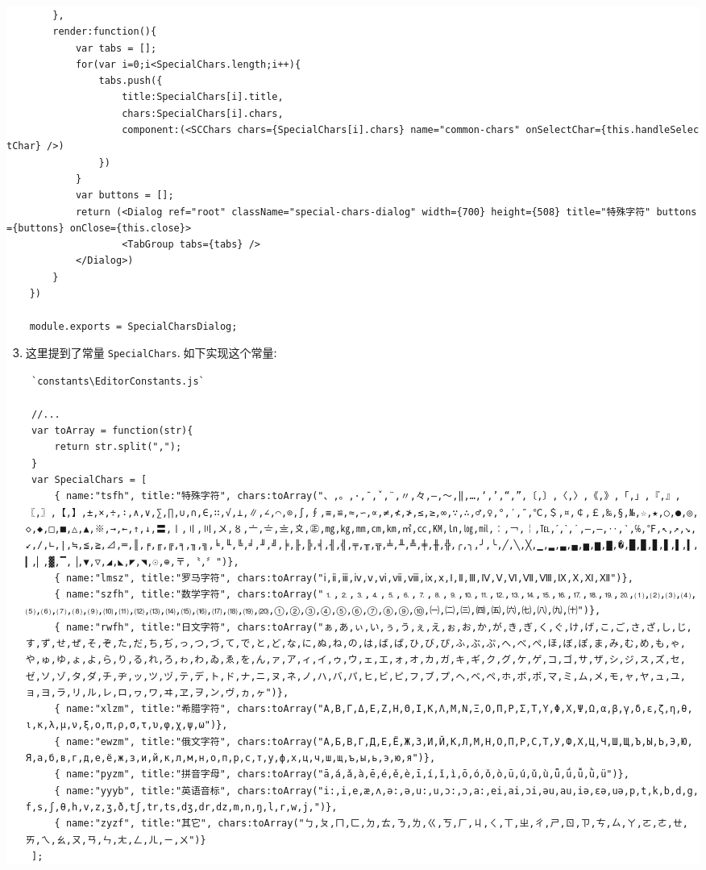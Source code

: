             },
            render:function(){
                var tabs = [];
                for(var i=0;i<SpecialChars.length;i++){
                    tabs.push({
                        title:SpecialChars[i].title,
                        chars:SpecialChars[i].chars,
                        component:(<SCChars chars={SpecialChars[i].chars} name="common-chars" onSelectChar={this.handleSelectChar} />)
                    })
                }
                var buttons = [];
                return (<Dialog ref="root" className="special-chars-dialog" width={700} height={508} title="特殊字符" buttons={buttons} onClose={this.close}>
                        <TabGroup tabs={tabs} />
                </Dialog>)
            }
        })

        module.exports = SpecialCharsDialog;


3. 这里提到了常量 `SpecialChars`. 如下实现这个常量:

        `constants\EditorConstants.js`
        
        //...
        var toArray = function(str){
            return str.split(",");
        }
        var SpecialChars = [
            { name:"tsfh", title:"特殊字符", chars:toArray("、,。,·,ˉ,ˇ,¨,〃,々,—,～,‖,…,‘,’,“,”,〔,〕,〈,〉,《,》,「,」,『,』,〖,〗,【,】,±,×,÷,∶,∧,∨,∑,∏,∪,∩,∈,∷,√,⊥,∥,∠,⌒,⊙,∫,∮,≡,≌,≈,∽,∝,≠,≮,≯,≤,≥,∞,∵,∴,♂,♀,°,′,″,℃,＄,¤,￠,￡,‰,§,№,☆,★,○,●,◎,◇,◆,□,■,△,▲,※,→,←,↑,↓,〓,〡,〢,〣,〤,〥,〦,〧,〨,〩,㊣,㎎,㎏,㎜,㎝,㎞,㎡,㏄,㏎,㏑,㏒,㏕,︰,￢,￤,℡,ˊ,ˋ,˙,–,―,‥,‵,℅,℉,↖,↗,↘,↙,∕,∟,∣,≒,≦,≧,⊿,═,║,╒,╓,╔,╕,╖,╗,╘,╙,╚,╛,╜,╝,╞,╟,╠,╡,╢,╣,╤,╥,╦,╧,╨,╩,╪,╫,╬,╭,╮,╯,╰,╱,╲,╳,▁,▂,▃,▄,▅,▆,▇,�,█,▉,▊,▋,▌,▍,▎,▏,▓,▔,▕,▼,▽,◢,◣,◤,◥,☉,⊕,〒,〝,〞")},
            { name:"lmsz", title:"罗马字符", chars:toArray("ⅰ,ⅱ,ⅲ,ⅳ,ⅴ,ⅵ,ⅶ,ⅷ,ⅸ,ⅹ,Ⅰ,Ⅱ,Ⅲ,Ⅳ,Ⅴ,Ⅵ,Ⅶ,Ⅷ,Ⅸ,Ⅹ,Ⅺ,Ⅻ")},
            { name:"szfh", title:"数学字符", chars:toArray("⒈,⒉,⒊,⒋,⒌,⒍,⒎,⒏,⒐,⒑,⒒,⒓,⒔,⒕,⒖,⒗,⒘,⒙,⒚,⒛,⑴,⑵,⑶,⑷,⑸,⑹,⑺,⑻,⑼,⑽,⑾,⑿,⒀,⒁,⒂,⒃,⒄,⒅,⒆,⒇,①,②,③,④,⑤,⑥,⑦,⑧,⑨,⑩,㈠,㈡,㈢,㈣,㈤,㈥,㈦,㈧,㈨,㈩")},
            { name:"rwfh", title:"日文字符", chars:toArray("ぁ,あ,ぃ,い,ぅ,う,ぇ,え,ぉ,お,か,が,き,ぎ,く,ぐ,け,げ,こ,ご,さ,ざ,し,じ,す,ず,せ,ぜ,そ,ぞ,た,だ,ち,ぢ,っ,つ,づ,て,で,と,ど,な,に,ぬ,ね,の,は,ば,ぱ,ひ,び,ぴ,ふ,ぶ,ぷ,へ,べ,ぺ,ほ,ぼ,ぽ,ま,み,む,め,も,ゃ,や,ゅ,ゆ,ょ,よ,ら,り,る,れ,ろ,ゎ,わ,ゐ,ゑ,を,ん,ァ,ア,ィ,イ,ゥ,ウ,ェ,エ,ォ,オ,カ,ガ,キ,ギ,ク,グ,ケ,ゲ,コ,ゴ,サ,ザ,シ,ジ,ス,ズ,セ,ゼ,ソ,ゾ,タ,ダ,チ,ヂ,ッ,ツ,ヅ,テ,デ,ト,ド,ナ,ニ,ヌ,ネ,ノ,ハ,バ,パ,ヒ,ビ,ピ,フ,ブ,プ,ヘ,ベ,ペ,ホ,ボ,ポ,マ,ミ,ム,メ,モ,ャ,ヤ,ュ,ユ,ョ,ヨ,ラ,リ,ル,レ,ロ,ヮ,ワ,ヰ,ヱ,ヲ,ン,ヴ,ヵ,ヶ")},
            { name:"xlzm", title:"希腊字符", chars:toArray("Α,Β,Γ,Δ,Ε,Ζ,Η,Θ,Ι,Κ,Λ,Μ,Ν,Ξ,Ο,Π,Ρ,Σ,Τ,Υ,Φ,Χ,Ψ,Ω,α,β,γ,δ,ε,ζ,η,θ,ι,κ,λ,μ,ν,ξ,ο,π,ρ,σ,τ,υ,φ,χ,ψ,ω")},
            { name:"ewzm", title:"俄文字符", chars:toArray("А,Б,В,Г,Д,Е,Ё,Ж,З,И,Й,К,Л,М,Н,О,П,Р,С,Т,У,Ф,Х,Ц,Ч,Ш,Щ,Ъ,Ы,Ь,Э,Ю,Я,а,б,в,г,д,е,ё,ж,з,и,й,к,л,м,н,о,п,р,с,т,у,ф,х,ц,ч,ш,щ,ъ,ы,ь,э,ю,я")},
            { name:"pyzm", title:"拼音字母", chars:toArray("ā,á,ǎ,à,ē,é,ě,è,ī,í,ǐ,ì,ō,ó,ǒ,ò,ū,ú,ǔ,ù,ǖ,ǘ,ǚ,ǜ,ü")},
            { name:"yyyb", title:"英语音标", chars:toArray("i:,i,e,æ,ʌ,ə:,ə,u:,u,ɔ:,ɔ,a:,ei,ai,ɔi,əu,au,iə,εə,uə,p,t,k,b,d,g,f,s,ʃ,θ,h,v,z,ʒ,ð,tʃ,tr,ts,dʒ,dr,dz,m,n,ŋ,l,r,w,j,")},
            { name:"zyzf", title:"其它", chars:toArray("ㄅ,ㄆ,ㄇ,ㄈ,ㄉ,ㄊ,ㄋ,ㄌ,ㄍ,ㄎ,ㄏ,ㄐ,ㄑ,ㄒ,ㄓ,ㄔ,ㄕ,ㄖ,ㄗ,ㄘ,ㄙ,ㄚ,ㄛ,ㄜ,ㄝ,ㄞ,ㄟ,ㄠ,ㄡ,ㄢ,ㄣ,ㄤ,ㄥ,ㄦ,ㄧ,ㄨ")}
        ];
        